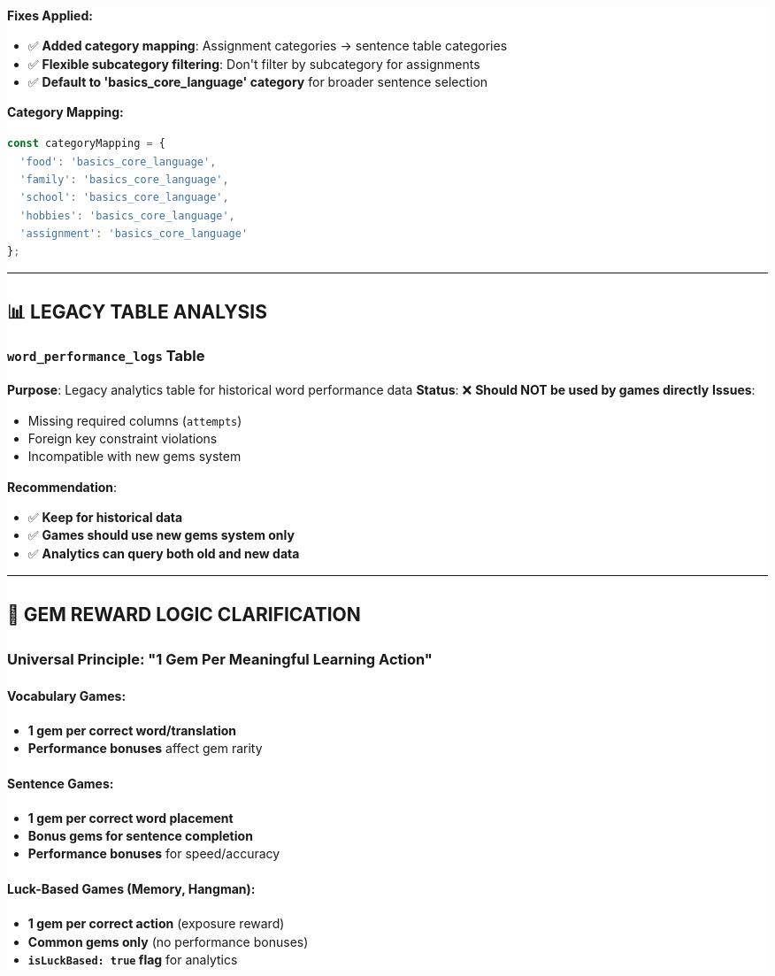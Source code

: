 **Fixes Applied:**
- ✅ **Added category mapping**: Assignment categories → sentence table categories
- ✅ **Flexible subcategory filtering**: Don't filter by subcategory for assignments
- ✅ **Default to 'basics_core_language' category** for broader sentence selection

**Category Mapping:**
```typescript
const categoryMapping = {
  'food': 'basics_core_language',
  'family': 'basics_core_language', 
  'school': 'basics_core_language',
  'hobbies': 'basics_core_language',
  'assignment': 'basics_core_language'
};
```

---

## **📊 LEGACY TABLE ANALYSIS**

### **`word_performance_logs` Table** 
**Purpose**: Legacy analytics table for historical word performance data
**Status**: ❌ **Should NOT be used by games directly**
**Issues**: 
- Missing required columns (`attempts`)
- Foreign key constraint violations
- Incompatible with new gems system

**Recommendation**: 
- ✅ **Keep for historical data**
- ✅ **Games should use new gems system only**
- ✅ **Analytics can query both old and new data**

---

## **🎯 GEM REWARD LOGIC CLARIFICATION**

### **Universal Principle**: "1 Gem Per Meaningful Learning Action"

#### **Vocabulary Games**:
- **1 gem per correct word/translation**
- **Performance bonuses** affect gem rarity

#### **Sentence Games**:
- **1 gem per correct word placement**
- **Bonus gems for sentence completion**
- **Performance bonuses** for speed/accuracy

#### **Luck-Based Games** (Memory, Hangman):
- **1 gem per correct action** (exposure reward)
- **Common gems only** (no performance bonuses)
- **`isLuckBased: true` flag** for analytics
